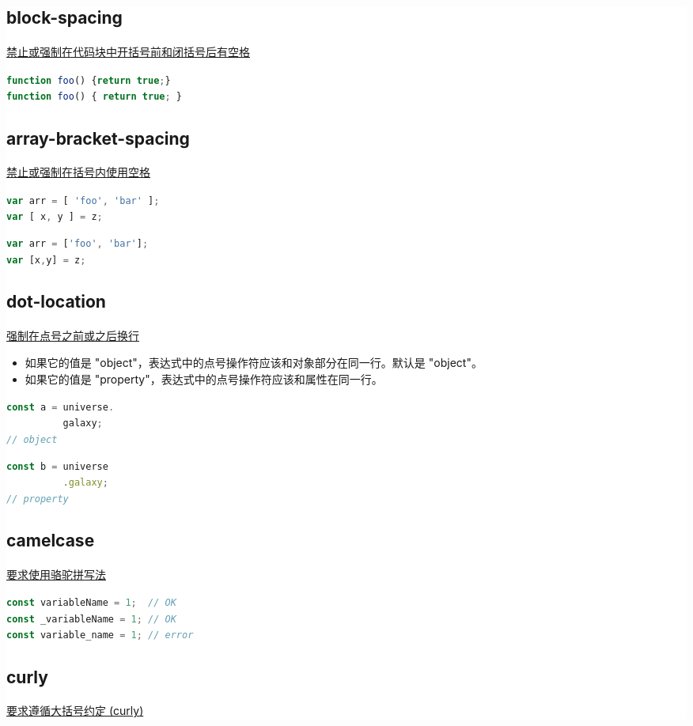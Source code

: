 

## block-spacing
[禁止或强制在代码块中开括号前和闭括号后有空格](http://eslint.cn/docs/rules/block-spacing)
```js
function foo() {return true;}
function foo() { return true; }
```



## array-bracket-spacing
[禁止或强制在括号内使用空格](http://eslint.cn/docs/rules/array-bracket-spacing)
```js
var arr = [ 'foo', 'bar' ];
var [ x, y ] = z;
```
```js
var arr = ['foo', 'bar'];
var [x,y] = z;
```





## dot-location
[强制在点号之前或之后换行](http://eslint.cn/docs/rules/dot-location)

* 如果它的值是 "object"，表达式中的点号操作符应该和对象部分在同一行。默认是 "object"。
* 如果它的值是 "property"，表达式中的点号操作符应该和属性在同一行。

```js
const a = universe.
          galaxy;
// object
```
```js
const b = universe
          .galaxy;
// property
```



## camelcase
[要求使用骆驼拼写法](http://eslint.cn/docs/rules/camelcase)

```js
const variableName = 1;  // OK
const _variableName = 1; // OK
const variable_name = 1; // error 
```



## curly
[要求遵循大括号约定 (curly)](http://eslint.cn/docs/rules/curly)
